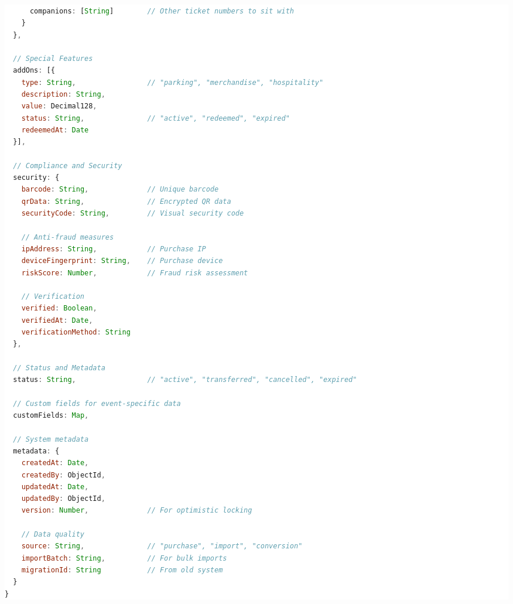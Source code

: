 ```javascript
      companions: [String]        // Other ticket numbers to sit with
    }
  },
  
  // Special Features
  addOns: [{
    type: String,                 // "parking", "merchandise", "hospitality"
    description: String,
    value: Decimal128,
    status: String,               // "active", "redeemed", "expired"
    redeemedAt: Date
  }],
  
  // Compliance and Security
  security: {
    barcode: String,              // Unique barcode
    qrData: String,               // Encrypted QR data
    securityCode: String,         // Visual security code
    
    // Anti-fraud measures
    ipAddress: String,            // Purchase IP
    deviceFingerprint: String,    // Purchase device
    riskScore: Number,            // Fraud risk assessment
    
    // Verification
    verified: Boolean,
    verifiedAt: Date,
    verificationMethod: String
  },
  
  // Status and Metadata
  status: String,                 // "active", "transferred", "cancelled", "expired"
  
  // Custom fields for event-specific data
  customFields: Map,
  
  // System metadata
  metadata: {
    createdAt: Date,
    createdBy: ObjectId,
    updatedAt: Date,
    updatedBy: ObjectId,
    version: Number,              // For optimistic locking
    
    // Data quality
    source: String,               // "purchase", "import", "conversion"
    importBatch: String,          // For bulk imports
    migrationId: String           // From old system
  }
}
```
